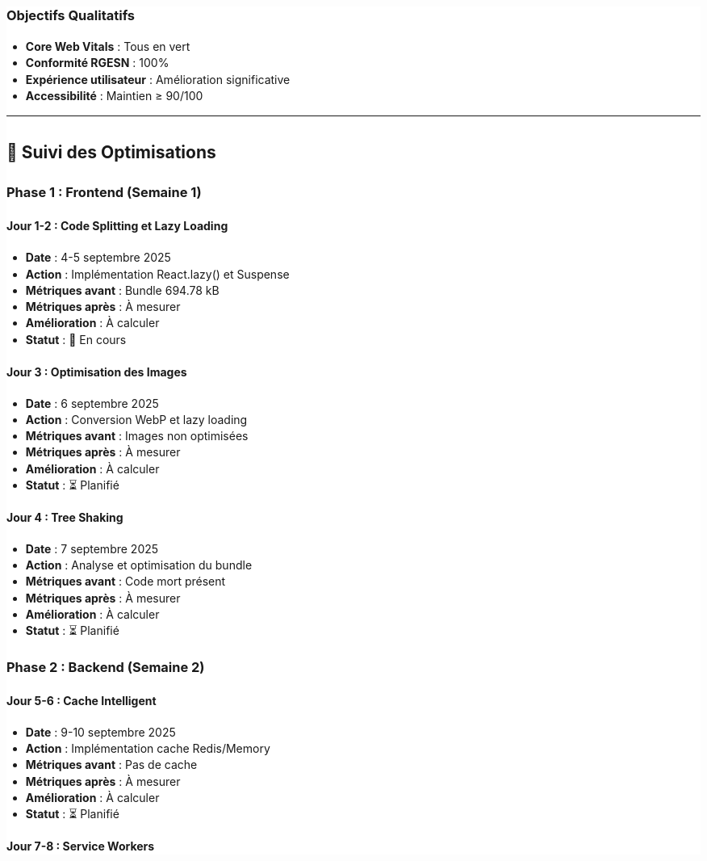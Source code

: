 ### **Objectifs Qualitatifs**

- **Core Web Vitals** : Tous en vert
- **Conformité RGESN** : 100%
- **Expérience utilisateur** : Amélioration significative
- **Accessibilité** : Maintien ≥ 90/100

---

## 📅 **Suivi des Optimisations**

### **Phase 1 : Frontend (Semaine 1)**

#### **Jour 1-2 : Code Splitting et Lazy Loading**

- **Date** : 4-5 septembre 2025
- **Action** : Implémentation React.lazy() et Suspense
- **Métriques avant** : Bundle 694.78 kB
- **Métriques après** : À mesurer
- **Amélioration** : À calculer
- **Statut** : 🔄 En cours

#### **Jour 3 : Optimisation des Images**

- **Date** : 6 septembre 2025
- **Action** : Conversion WebP et lazy loading
- **Métriques avant** : Images non optimisées
- **Métriques après** : À mesurer
- **Amélioration** : À calculer
- **Statut** : ⏳ Planifié

#### **Jour 4 : Tree Shaking**

- **Date** : 7 septembre 2025
- **Action** : Analyse et optimisation du bundle
- **Métriques avant** : Code mort présent
- **Métriques après** : À mesurer
- **Amélioration** : À calculer
- **Statut** : ⏳ Planifié

### **Phase 2 : Backend (Semaine 2)**

#### **Jour 5-6 : Cache Intelligent**

- **Date** : 9-10 septembre 2025
- **Action** : Implémentation cache Redis/Memory
- **Métriques avant** : Pas de cache
- **Métriques après** : À mesurer
- **Amélioration** : À calculer
- **Statut** : ⏳ Planifié

#### **Jour 7-8 : Service Workers**
